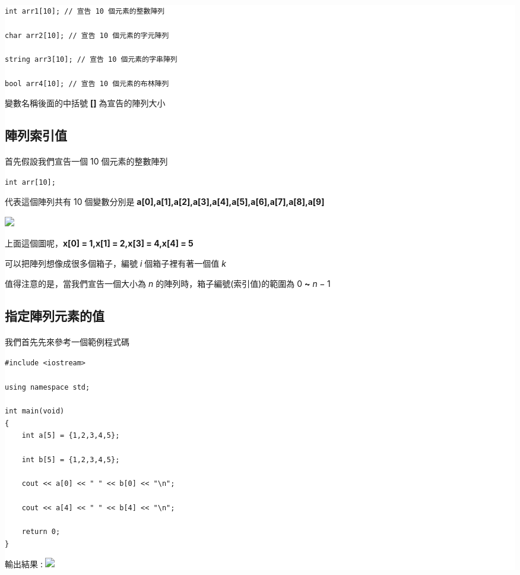 ```cpp=
int arr1[10]; // 宣告 10 個元素的整數陣列

char arr2[10]; // 宣告 10 個元素的字元陣列

string arr3[10]; // 宣告 10 個元素的字串陣列

bool arr4[10]; // 宣告 10 個元素的布林陣列
```

變數名稱後面的中括號 **[]** 為宣告的陣列大小

## 陣列索引值

首先假設我們宣告一個 10 個元素的整數陣列

```cpp=
int arr[10];
```
代表這個陣列共有 10 個變數分別是
**a[0],a[1],a[2],a[3],a[4],a[5],a[6],a[7],a[8],a[9]**

![](https://i.imgur.com/Ph1kSWO.png)

上面這個圖呢，**x[0] = 1,x[1] = 2,x[3] = 4,x[4] = 5**

可以把陣列想像成很多個箱子，編號 $i$ 個箱子裡有著一個值 $k$

值得注意的是，當我們宣告一個大小為 $n$ 的陣列時，箱子編號(索引值)的範圍為 $0$ **~** $n - 1$

## 指定陣列元素的值

我們首先先來參考一個範例程式碼

```cpp=
#include <iostream>

using namespace std;

int main(void)
{
	int a[5] = {1,2,3,4,5};
	
	int b[5] = {1,2,3,4,5};
	
	cout << a[0] << " " << b[0] << "\n";
	
	cout << a[4] << " " << b[4] << "\n";
	
	return 0;
} 
```
輸出結果 : 
![](https://i.imgur.com/aiTqxj2.png)
